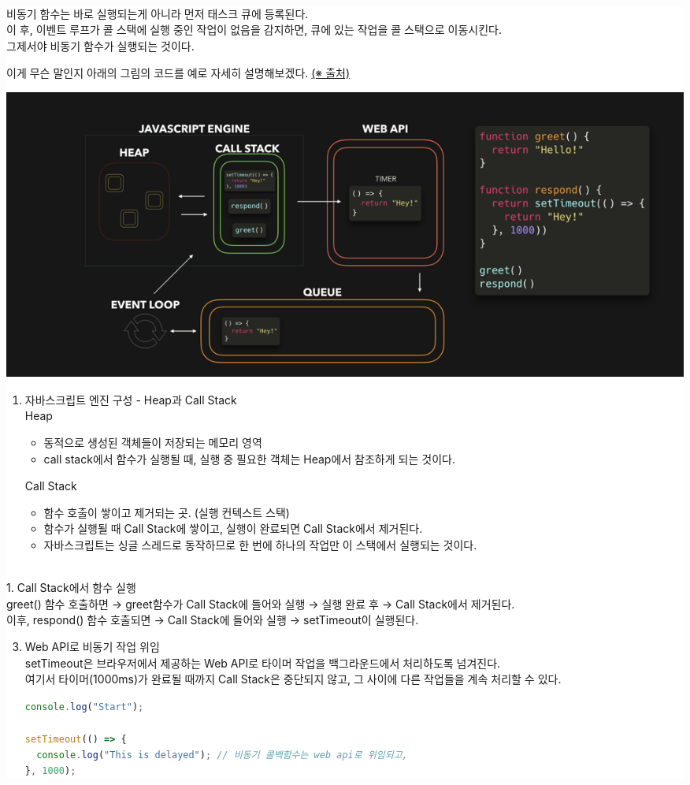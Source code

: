 비동기 함수는 바로 실행되는게 아니라 먼저 태스크 큐에 등록된다.<br/> 
이 후, 이벤트 루프가 콜 스택에 실행 중인 작업이 없음을 감지하면, 큐에 있는 작업을 콜 스택으로 이동시킨다.<Br/>
그제서야 비동기 함수가 실행되는 것이다. <br/> 

이게 무슨 말인지 아래의 그림의 코드를 예로 자세히 설명해보겠다. 
[(※ 출처)](https://dev.to/lydiahallie/javascript-visualized-promises-async-await-5gke)



 ![이벤트루프](./assets/eventloop.png) 
 
1. 자바스크립트 엔진 구성 - Heap과 Call Stack<br/> 
  Heap 
     - 동적으로 생성된 객체들이 저장되는 메모리 영역 
     - call stack에서 함수가 실행될 때, 실행 중 필요한 객체는 Heap에서 참조하게 되는 것이다.
  
    Call Stack
     - 함수 호출이 쌓이고 제거되는 곳. (실행 컨텍스트 스택) <br/>
     - 함수가 실행될 때 Call Stack에 쌓이고, 실행이 완료되면 Call Stack에서 제거된다.<br/>
     - 자바스크립트는 싱글 스레드로 동작하므로 한 번에 하나의 작업만 이 스택에서 실행되는 것이다.<br/>
<br/>
1. Call Stack에서 함수 실행<br/>
  greet() 함수 호출하면 → greet함수가 Call Stack에 들어와 실행 → 실행 완료 후 → Call Stack에서 제거된다.<br/>
  이후, respond() 함수 호출되면 → Call Stack에 들어와 실행 → setTimeout이 실행된다.
  
  <br/>

3. Web API로 비동기 작업 위임<br/>
  setTimeout은 브라우저에서 제공하는 Web API로 타이머 작업을 백그라운드에서 처리하도록 넘겨진다.<br/>
  여기서 타이머(1000ms)가 완료될 때까지 Call Stack은 중단되지 않고, 그 사이에 다른 작업들을 계속 처리할 수 있다.

    ```js
    console.log("Start");

    setTimeout(() => {
      console.log("This is delayed"); // 비동기 콜백함수는 web api로 위임되고,
    }, 1000);
